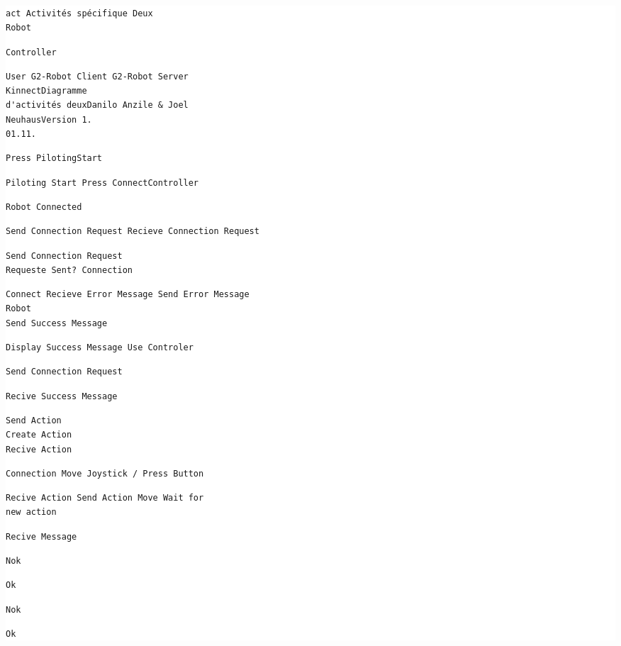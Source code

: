 ```
act Activités spécifique Deux
Robot
```
```
Controller
```
```
User G2-Robot Client G2-Robot Server
KinnectDiagramme
d'activités deuxDanilo Anzile & Joel
NeuhausVersion 1.
01.11.
```
```
Press PilotingStart
```
```
Piloting Start Press ConnectController
```
```
Robot Connected
```
```
Send Connection Request Recieve Connection Request
```
```
Send Connection Request
Requeste Sent? Connection
```
```
Connect Recieve Error Message Send Error Message
Robot
Send Success Message
```
```
Display Success Message Use Controler
```
```
Send Connection Request
```
```
Recive Success Message
```
```
Send Action
Create Action
Recive Action
```
```
Connection Move Joystick / Press Button
```
```
Recive Action Send Action Move Wait for
new action
```
```
Recive Message
```
```
Nok
```
```
Ok
```
```
Nok
```
```
Ok
```
```
```